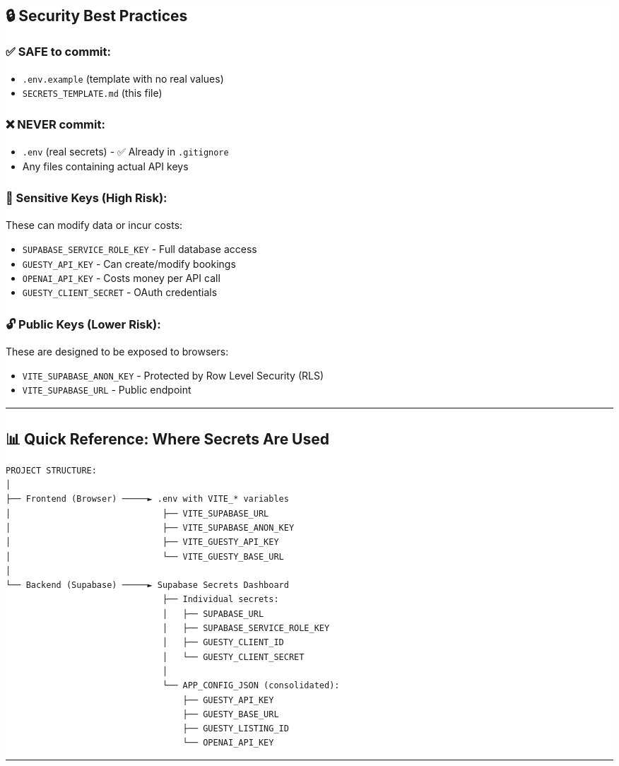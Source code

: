 ## 🔒 Security Best Practices

### **✅ SAFE to commit:**
- `.env.example` (template with no real values)
- `SECRETS_TEMPLATE.md` (this file)

### **❌ NEVER commit:**
- `.env` (real secrets) - ✅ Already in `.gitignore`
- Any files containing actual API keys

### **🔐 Sensitive Keys (High Risk):**
These can modify data or incur costs:
- `SUPABASE_SERVICE_ROLE_KEY` - Full database access
- `GUESTY_API_KEY` - Can create/modify bookings
- `OPENAI_API_KEY` - Costs money per API call
- `GUESTY_CLIENT_SECRET` - OAuth credentials

### **🔓 Public Keys (Lower Risk):**
These are designed to be exposed to browsers:
- `VITE_SUPABASE_ANON_KEY` - Protected by Row Level Security (RLS)
- `VITE_SUPABASE_URL` - Public endpoint

---

## 📊 Quick Reference: Where Secrets Are Used

```
PROJECT STRUCTURE:
│
├── Frontend (Browser) ─────► .env with VITE_* variables
│                              ├── VITE_SUPABASE_URL
│                              ├── VITE_SUPABASE_ANON_KEY
│                              ├── VITE_GUESTY_API_KEY
│                              └── VITE_GUESTY_BASE_URL
│
└── Backend (Supabase) ─────► Supabase Secrets Dashboard
                               ├── Individual secrets:
                               │   ├── SUPABASE_URL
                               │   ├── SUPABASE_SERVICE_ROLE_KEY
                               │   ├── GUESTY_CLIENT_ID
                               │   └── GUESTY_CLIENT_SECRET
                               │
                               └── APP_CONFIG_JSON (consolidated):
                                   ├── GUESTY_API_KEY
                                   ├── GUESTY_BASE_URL
                                   ├── GUESTY_LISTING_ID
                                   └── OPENAI_API_KEY
```

---
